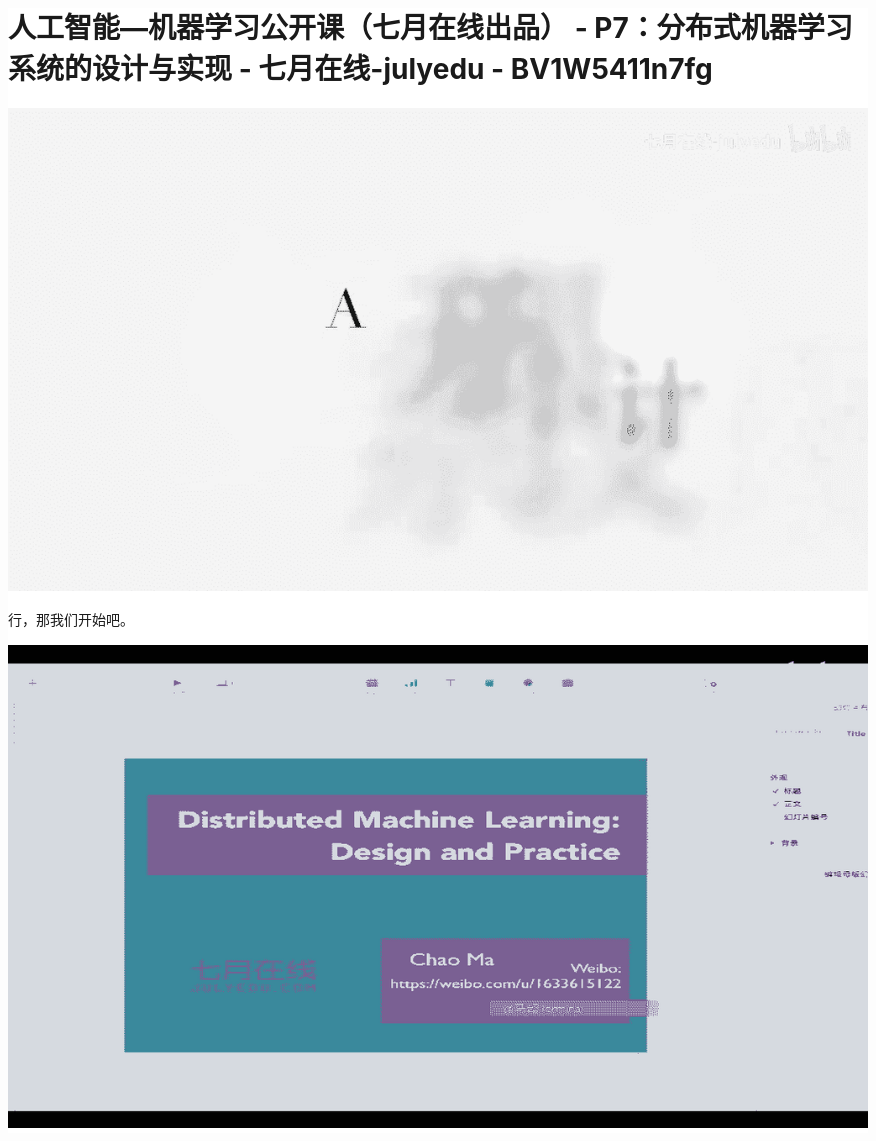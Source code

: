 # 人工智能—机器学习公开课（七月在线出品） - P7：分布式机器学习系统的设计与实现 - 七月在线-julyedu - BV1W5411n7fg

![](img/f73a110a95dfccc138a82bc45269269b_0.png)

行，那我们开始吧。

![](img/f73a110a95dfccc138a82bc45269269b_2.png)
